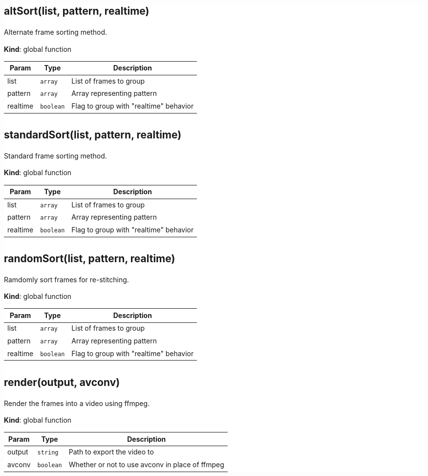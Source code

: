 <a name="altSort"></a>

## altSort(list, pattern, realtime)
Alternate frame sorting method.

**Kind**: global function  

| Param | Type | Description |
| --- | --- | --- |
| list | <code>array</code> | List of frames to group |
| pattern | <code>array</code> | Array representing pattern |
| realtime | <code>boolean</code> | Flag to group with "realtime" behavior |

<a name="standardSort"></a>

## standardSort(list, pattern, realtime)
Standard frame sorting method.

**Kind**: global function  

| Param | Type | Description |
| --- | --- | --- |
| list | <code>array</code> | List of frames to group |
| pattern | <code>array</code> | Array representing pattern |
| realtime | <code>boolean</code> | Flag to group with "realtime" behavior |

<a name="randomSort"></a>

## randomSort(list, pattern, realtime)
Ramdomly sort frames for re-stitching.

**Kind**: global function  

| Param | Type | Description |
| --- | --- | --- |
| list | <code>array</code> | List of frames to group |
| pattern | <code>array</code> | Array representing pattern |
| realtime | <code>boolean</code> | Flag to group with "realtime" behavior |

<a name="render"></a>

## render(output, avconv)
Render the frames into a video using ffmpeg.

**Kind**: global function  

| Param | Type | Description |
| --- | --- | --- |
| output | <code>string</code> | Path to export the video to |
| avconv | <code>boolean</code> | Whether or not to use avconv in place of ffmpeg |
